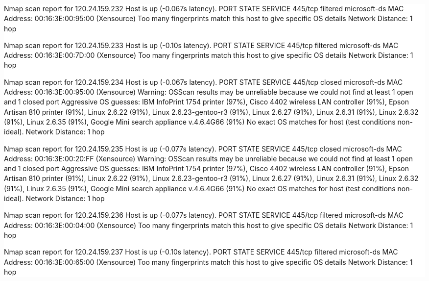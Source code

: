 Nmap scan report for 120.24.159.232
Host is up (-0.067s latency).
PORT    STATE    SERVICE
445/tcp filtered microsoft-ds
MAC Address: 00:16:3E:00:95:00 (Xensource)
Too many fingerprints match this host to give specific OS details
Network Distance: 1 hop

Nmap scan report for 120.24.159.233
Host is up (-0.10s latency).
PORT    STATE    SERVICE
445/tcp filtered microsoft-ds
MAC Address: 00:16:3E:00:7D:00 (Xensource)
Too many fingerprints match this host to give specific OS details
Network Distance: 1 hop

Nmap scan report for 120.24.159.234
Host is up (-0.067s latency).
PORT    STATE  SERVICE
445/tcp closed microsoft-ds
MAC Address: 00:16:3E:00:95:00 (Xensource)
Warning: OSScan results may be unreliable because we could not find at least 1 open and 1 closed port
Aggressive OS guesses: IBM InfoPrint 1754 printer (97%), Cisco 4402 wireless LAN controller (91%), Epson Artisan 810 printer (91%), Linux 2.6.22 (91%), Linux 2.6.23-gentoo-r3 (91%), Linux 2.6.27 (91%), Linux 2.6.31 (91%), Linux 2.6.32 (91%), Linux 2.6.35 (91%), Google Mini search appliance v.4.6.4G66 (91%)
No exact OS matches for host (test conditions non-ideal).
Network Distance: 1 hop

Nmap scan report for 120.24.159.235
Host is up (-0.077s latency).
PORT    STATE  SERVICE
445/tcp closed microsoft-ds
MAC Address: 00:16:3E:00:20:FF (Xensource)
Warning: OSScan results may be unreliable because we could not find at least 1 open and 1 closed port
Aggressive OS guesses: IBM InfoPrint 1754 printer (97%), Cisco 4402 wireless LAN controller (91%), Epson Artisan 810 printer (91%), Linux 2.6.22 (91%), Linux 2.6.23-gentoo-r3 (91%), Linux 2.6.27 (91%), Linux 2.6.31 (91%), Linux 2.6.32 (91%), Linux 2.6.35 (91%), Google Mini search appliance v.4.6.4G66 (91%)
No exact OS matches for host (test conditions non-ideal).
Network Distance: 1 hop

Nmap scan report for 120.24.159.236
Host is up (-0.077s latency).
PORT    STATE    SERVICE
445/tcp filtered microsoft-ds
MAC Address: 00:16:3E:00:04:00 (Xensource)
Too many fingerprints match this host to give specific OS details
Network Distance: 1 hop

Nmap scan report for 120.24.159.237
Host is up (-0.10s latency).
PORT    STATE    SERVICE
445/tcp filtered microsoft-ds
MAC Address: 00:16:3E:00:65:00 (Xensource)
Too many fingerprints match this host to give specific OS details
Network Distance: 1 hop
